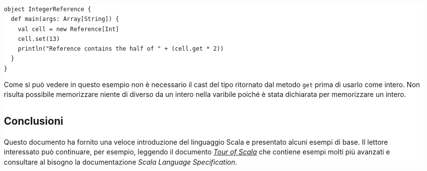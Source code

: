     object IntegerReference {
      def main(args: Array[String]) {
        val cell = new Reference[Int]
        cell.set(13)
        println("Reference contains the half of " + (cell.get * 2))
      }
    }

Come si può vedere in questo esempio non è necessario il cast del
tipo ritornato dal metodo `get` prima di usarlo come intero. Non risulta
possibile memorizzare niente di diverso da un intero nella varibile
poiché è stata dichiarata per memorizzare un intero.

## Conclusioni

Questo documento ha fornito una veloce introduzione del linguaggio Scala e
presentato alcuni esempi di base. Il lettore interessato può continuare, per
esempio, leggendo il documento [*Tour of Scala*](https://docs.scala-lang.org/tour/tour-of-scala.html) che contiene esempi molti più
avanzati e consultare al bisogno la documentazione
*Scala Language Specification*.
